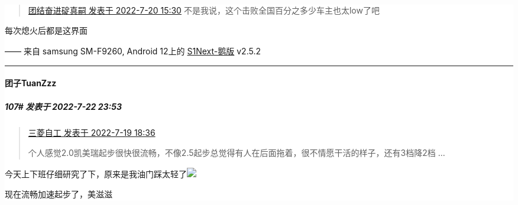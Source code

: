 <blockquote><a href="httphttps://bbs.saraba1st.com/2b/forum.php?mod=redirect&amp;goto=findpost&amp;pid=56722497&amp;ptid=2081931" target="_blank">团结奋进碇真嗣 发表于 2022-7-20 15:30</a>
不是我说，这个击败全国百分之多少车主也太low了吧</blockquote>
每次熄火后都是这界面

—— 来自 samsung SM-F9260, Android 12上的 [S1Next-鹅版](https://github.com/ykrank/S1-Next/releases) v2.5.2



*****

####  团子TuanZzz  
##### 107#       发表于 2022-7-22 23:53

<blockquote><a href="httphttps://bbs.saraba1st.com/2b/forum.php?mod=redirect&amp;goto=findpost&amp;pid=56711441&amp;ptid=2081931" target="_blank">三菱自工 发表于 2022-7-19 18:36</a>

个人感觉2.0凯美瑞起步很快很流畅，不像2.5起步总觉得有人在后面拖着，很不情愿干活的样子，还有3档降2档 ...</blockquote>
今天上下班仔细研究了下，原来是我油门踩太轻了<img src="https://static.saraba1st.com/image/smiley/face2017/037.png" referrerpolicy="no-referrer">

现在流畅加速起步了，美滋滋

